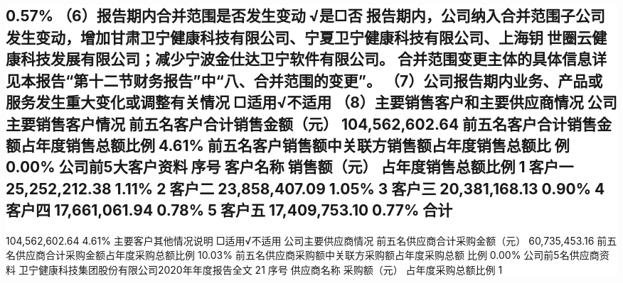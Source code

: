 0.57%
（6）报告期内合并范围是否发生变动
√是□否
报告期内，公司纳入合并范围子公司发生变动，增加甘肃卫宁健康科技有限公司、宁夏卫宁健康科技有限公司、上海钥
世圈云健康科技发展有限公司；减少宁波金仕达卫宁软件有限公司。
合并范围变更主体的具体信息详见本报告“第十二节财务报告”中“八、合并范围的变更”。
（7）公司报告期内业务、产品或服务发生重大变化或调整有关情况
□适用√不适用
（8）主要销售客户和主要供应商情况
公司主要销售客户情况
前五名客户合计销售金额（元）
104,562,602.64
前五名客户合计销售金额占年度销售总额比例
4.61%
前五名客户销售额中关联方销售额占年度销售总额比
例
0.00%
公司前5大客户资料
序号
客户名称
销售额（元）
占年度销售总额比例
1
客户一
25,252,212.38
1.11%
2
客户二
23,858,407.09
1.05%
3
客户三
20,381,168.13
0.90%
4
客户四
17,661,061.94
0.78%
5
客户五
17,409,753.10
0.77%
合计
--
104,562,602.64
4.61%
主要客户其他情况说明
□适用√不适用
公司主要供应商情况
前五名供应商合计采购金额（元）
60,735,453.16
前五名供应商合计采购金额占年度采购总额比例
10.03%
前五名供应商采购额中关联方采购额占年度采购总额
比例
0.00%
公司前5名供应商资料
卫宁健康科技集团股份有限公司2020年年度报告全文
21
序号
供应商名称
采购额（元）
占年度采购总额比例
1